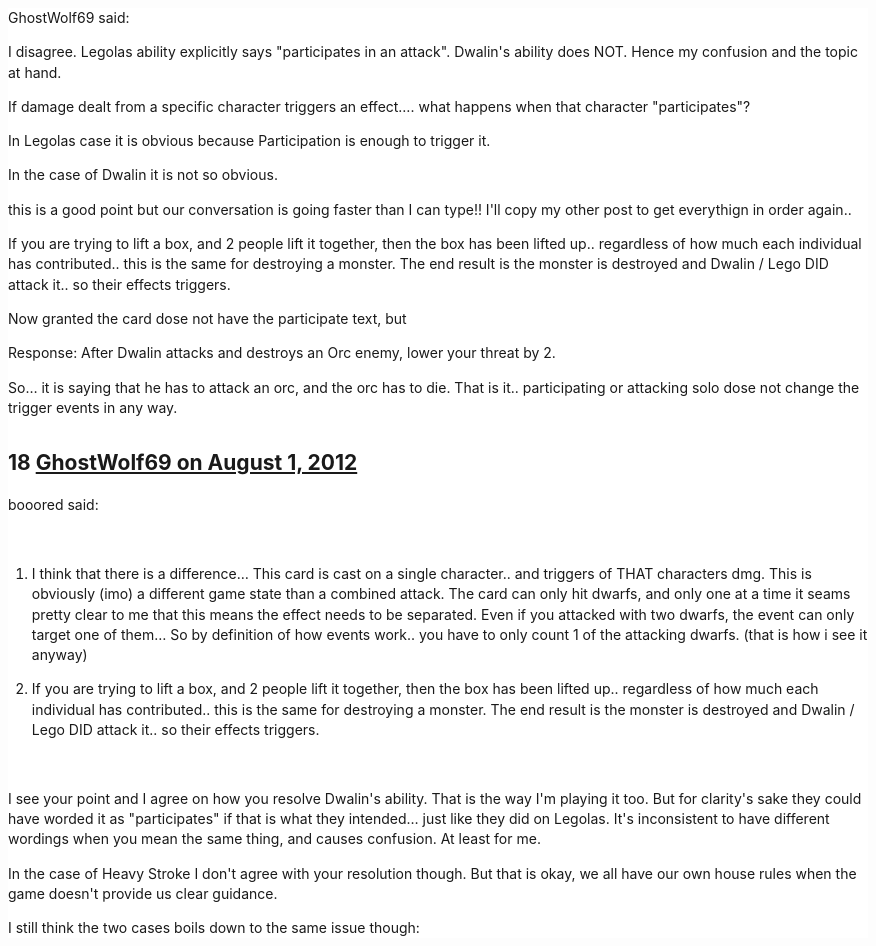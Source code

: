 GhostWolf69 said:

I disagree. Legolas ability explicitly says "participates in an attack". Dwalin's ability does NOT. Hence my confusion and the topic at hand.

If damage dealt from a specific character triggers an effect…. what happens when that character "participates"?

In Legolas case it is obvious because Participation is enough to trigger it.

In the case of Dwalin it is not so obvious.

this is a good point but our conversation is going faster than I can type!! I'll copy my other post to get everythign in order again..

If you are trying to lift a box, and 2 people lift it together, then the box has been lifted up.. regardless of how much each individual has contributed.. this is the same for destroying a monster. The end result is the monster is destroyed and Dwalin / Lego DID attack it.. so their effects triggers.

Now granted the card dose not have the participate text, but

Response: After Dwalin attacks and destroys an Orc enemy, lower your threat by 2.

So… it is saying that he has to attack an orc, and the orc has to die. That is it.. participating or attacking solo dose not change the trigger events in any way.

## 18 [GhostWolf69 on August 1, 2012](https://community.fantasyflightgames.com/topic/68379-heavy-stroke-help/?do=findComment&comment=666951)

booored said:

 

1) I think that there is a difference… This card is cast on a single character.. and triggers of THAT characters dmg. This is obviously (imo) a different game state than a combined attack. The card can only hit dwarfs, and only one at a time it seams pretty clear to me that this means the effect needs to be separated. Even if you attacked with two dwarfs, the event can only target one of them… So by definition of how events work.. you have to only count 1 of the attacking dwarfs. (that is how i see it anyway)


2) If you are trying to lift a box, and 2 people lift it together, then the box has been lifted up.. regardless of how much each individual has contributed.. this is the same for destroying a monster. The end result is the monster is destroyed and Dwalin / Lego DID attack it.. so their effects triggers.

 

I see your point and I agree on how you resolve Dwalin's ability. That is the way I'm playing it too. But for clarity's sake they could have worded it as "participates" if that is what they intended… just like they did on Legolas. It's inconsistent to have different wordings when you mean the same thing, and causes confusion. At least for me.

In the case of Heavy Stroke I don't agree with your resolution though. But that is okay, we all have our own house rules when the game doesn't provide us clear guidance.

I still think the two cases boils down to the same issue though:
